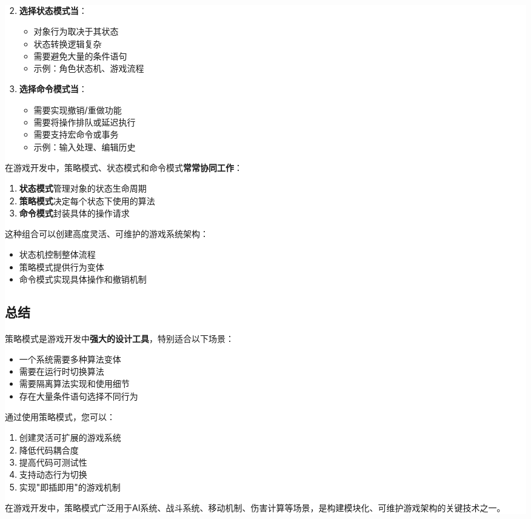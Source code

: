 2. **选择状态模式当**：
   - 对象行为取决于其状态
   - 状态转换逻辑复杂
   - 需要避免大量的条件语句
   - 示例：角色状态机、游戏流程

3. **选择命令模式当**：
   - 需要实现撤销/重做功能
   - 需要将操作排队或延迟执行
   - 需要支持宏命令或事务
   - 示例：输入处理、编辑历史


在游戏开发中，策略模式、状态模式和命令模式**常常协同工作**：

1. **状态模式**管理对象的状态生命周期
2. **策略模式**决定每个状态下使用的算法
3. **命令模式**封装具体的操作请求

这种组合可以创建高度灵活、可维护的游戏系统架构：
- 状态机控制整体流程
- 策略模式提供行为变体
- 命令模式实现具体操作和撤销机制


## 总结

策略模式是游戏开发中**强大的设计工具**，特别适合以下场景：
- 一个系统需要多种算法变体
- 需要在运行时切换算法
- 需要隔离算法实现和使用细节
- 存在大量条件语句选择不同行为

通过使用策略模式，您可以：
1. 创建灵活可扩展的游戏系统
2. 降低代码耦合度
3. 提高代码可测试性
4. 支持动态行为切换
5. 实现"即插即用"的游戏机制

在游戏开发中，策略模式广泛用于AI系统、战斗系统、移动机制、伤害计算等场景，是构建模块化、可维护游戏架构的关键技术之一。
